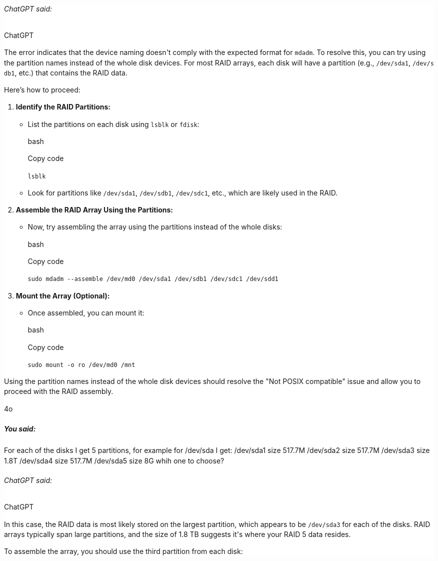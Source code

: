 ###### ChatGPT said:

ChatGPT

The error indicates that the device naming doesn't comply with the expected format for `mdadm`. To resolve this, you can try using the partition names instead of the whole disk devices. For most RAID arrays, each disk will have a partition (e.g., `/dev/sda1`, `/dev/sdb1`, etc.) that contains the RAID data.

Here’s how to proceed:

1. **Identify the RAID Partitions:**
    
    - List the partitions on each disk using `lsblk` or `fdisk`:
        
        bash
        
        Copy code
        
        `lsblk`
        
    - Look for partitions like `/dev/sda1`, `/dev/sdb1`, `/dev/sdc1`, etc., which are likely used in the RAID.
2. **Assemble the RAID Array Using the Partitions:**
    
    - Now, try assembling the array using the partitions instead of the whole disks:
        
        bash
        
        Copy code
        
        `sudo mdadm --assemble /dev/md0 /dev/sda1 /dev/sdb1 /dev/sdc1 /dev/sdd1`
        
3. **Mount the Array (Optional):**
    
    - Once assembled, you can mount it:
        
        bash
        
        Copy code
        
        `sudo mount -o ro /dev/md0 /mnt`
        

Using the partition names instead of the whole disk devices should resolve the "Not POSIX compatible" issue and allow you to proceed with the RAID assembly.

4o

##### You said:

For each of the disks I get 5 partitions, for example for /dev/sda I get: /dev/sda1 size 517.7M /dev/sda2 size 517.7M /dev/sda3 size 1.8T /dev/sda4 size 517.7M /dev/sda5 size 8G whih one to choose?

###### ChatGPT said:

ChatGPT

In this case, the RAID data is most likely stored on the largest partition, which appears to be `/dev/sda3` for each of the disks. RAID arrays typically span large partitions, and the size of 1.8 TB suggests it's where your RAID 5 data resides.

To assemble the array, you should use the third partition from each disk:
